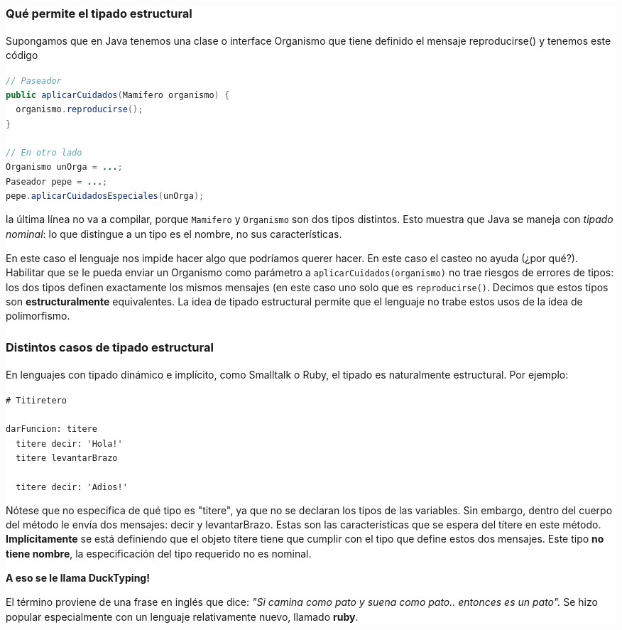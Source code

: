 
### Qué permite el tipado estructural

Supongamos que en Java tenemos una clase o interface Organismo que tiene definido el mensaje reproducirse() y tenemos este código

```java        
// Paseador
public aplicarCuidados(Mamifero organismo) {
  organismo.reproducirse();
}

// En otro lado
Organismo unOrga = ...;
Paseador pepe = ...;
pepe.aplicarCuidadosEspeciales(unOrga);
```

la última línea no va a compilar, porque `Mamifero` y `Organismo` son dos tipos distintos.
Esto muestra que Java se maneja con *tipado nominal*: lo que distingue a un tipo es el nombre, no sus características.

En este caso el lenguaje nos impide hacer algo que podríamos querer hacer. En este caso el casteo no ayuda (¿por qué?).
Habilitar que se le pueda enviar un Organismo como parámetro a `aplicarCuidados(organismo)` no trae riesgos de errores de tipos: los dos tipos definen exactamente los mismos mensajes (en este caso uno solo que es `reproducirse()`. Decimos que estos tipos son **estructuralmente** equivalentes. 
La idea de tipado estructural permite que el lenguaje no trabe estos usos de la idea de polimorfismo.

### Distintos casos de tipado estructural

En lenguajes con tipado dinámico e implícito, como Smalltalk o Ruby, el tipado es naturalmente estructural. Por ejemplo:

```smalltalk
# Titiretero

darFuncion: titere
  titere decir: 'Hola!'
  titere levantarBrazo

  titere decir: 'Adios!'
```

Nótese que no especifica de qué tipo es "titere", ya que no se declaran los tipos de las variables. Sin embargo, dentro del cuerpo del método le envía dos mensajes: decir y levantarBrazo. Estas son las características que se espera del títere en este método. 
**Implícitamente** se está definiendo que el objeto títere tiene que cumplir con el tipo que define estos dos mensajes. Este tipo  **no tiene nombre**, la especificación del tipo requerido no es nominal.

**A eso se le llama DuckTyping!**

El término proviene de una frase en inglés que dice: *"Si camina como pato y suena como pato.. entonces es un pato".*
Se hizo popular especialmente con un lenguaje relativamente nuevo, llamado **ruby**.
